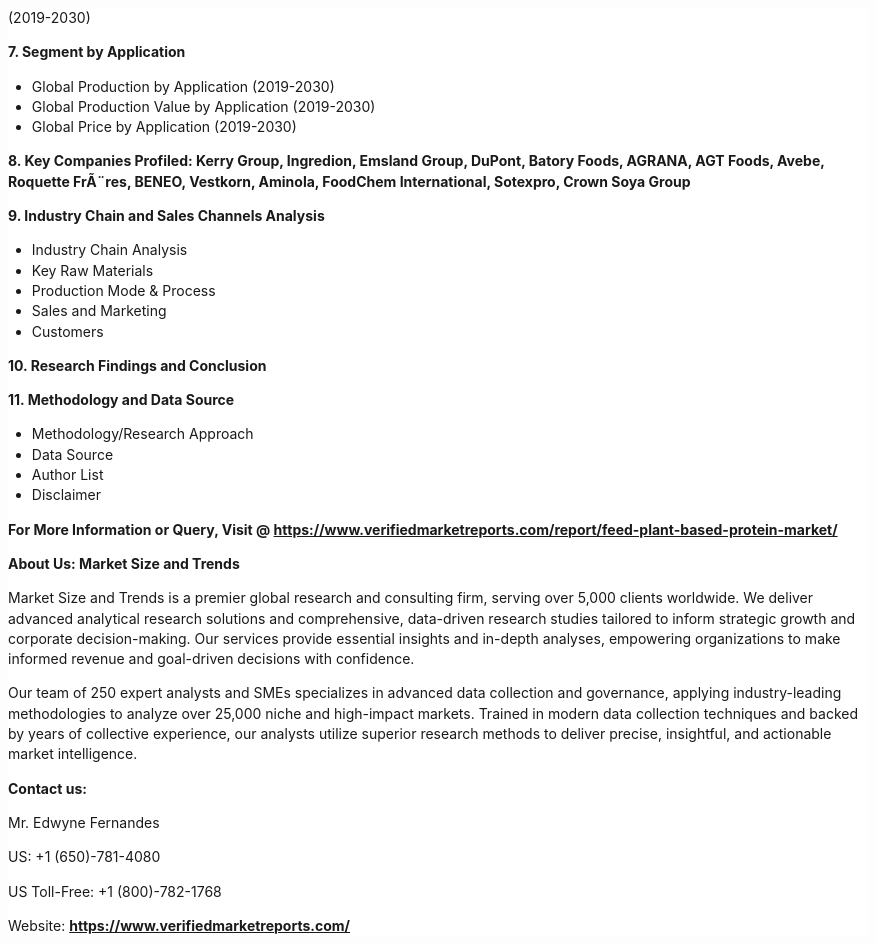 (2019-2030)</li></ul><p><strong>7. Segment by Application</strong></p><ul><li>Global Production by Application (2019-2030)</li><li>Global Production Value by Application (2019-2030)</li><li>Global Price by Application (2019-2030)</li></ul><p><strong>8. Key Companies Profiled: Kerry Group, Ingredion, Emsland Group, DuPont, Batory Foods, AGRANA, AGT Foods, Avebe, Roquette FrÃ¨res, BENEO, Vestkorn, Aminola, FoodChem International, Sotexpro, Crown Soya Group</strong></p><p><strong>9. Industry Chain and Sales Channels Analysis</strong></p><ul><li>Industry Chain Analysis</li><li>Key Raw Materials</li><li>Production Mode &amp; Process</li><li>Sales and Marketing</li><li>Customers</li></ul><p><strong>10. Research Findings and Conclusion</strong></p><p><strong>11. Methodology and Data Source</strong></p><ul><li>Methodology/Research Approach</li><li>Data Source</li><li>Author List</li><li>Disclaimer</li></ul></p><p><strong>For More Information or Query, Visit @ <a href="https://www.verifiedmarketreports.com/report/feed-plant-based-protein-market/">https://www.verifiedmarketreports.com/report/feed-plant-based-protein-market/</a></strong></p><p><strong>About Us: Market Size and Trends</strong></p><p>Market Size and Trends is a premier global research and consulting firm, serving over 5,000 clients worldwide. We deliver advanced analytical research solutions and comprehensive, data-driven research studies tailored to inform strategic growth and corporate decision-making. Our services provide essential insights and in-depth analyses, empowering organizations to make informed revenue and goal-driven decisions with confidence.</p><p>Our team of 250 expert analysts and SMEs specializes in advanced data collection and governance, applying industry-leading methodologies to analyze over 25,000 niche and high-impact markets. Trained in modern data collection techniques and backed by years of collective experience, our analysts utilize superior research methods to deliver precise, insightful, and actionable market intelligence.</p><p><strong>Contact us:</strong></p><p>Mr. Edwyne Fernandes</p><p>US: +1 (650)-781-4080</p><p>US Toll-Free: +1 (800)-782-1768</p><p>Website: <strong><a href="https://www.verifiedmarketreports.com/">https://www.verifiedmarketreports.com/</a></strong></p>
